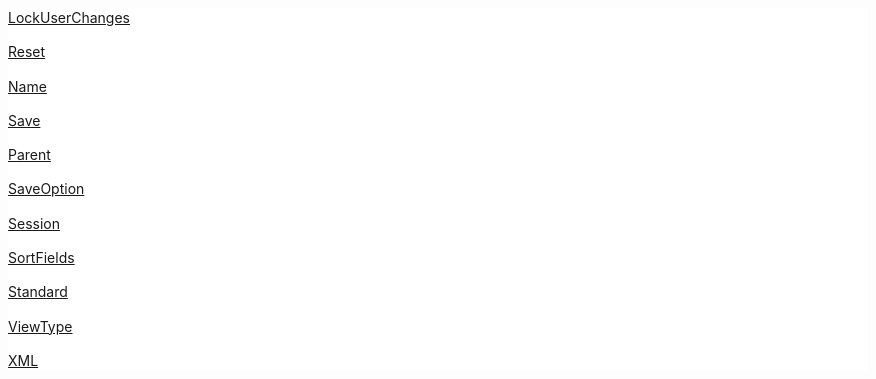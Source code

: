 </tr>
<tr class="odd">
<td><p></p></td>
<td><p><a href="https://msdn.microsoft.com/library/jj859371(v=office.15)">LockUserChanges</a></p></td>
<td><p><a href="https://msdn.microsoft.com/library/jj870183(v=office.15)">Reset</a></p></td>
</tr>
<tr class="even">
<td><p></p></td>
<td><p><a href="https://msdn.microsoft.com/library/jj859365(v=office.15)">Name</a></p></td>
<td><p><a href="https://msdn.microsoft.com/library/jj870182(v=office.15)">Save</a></p></td>
</tr>
<tr class="odd">
<td><p></p></td>
<td><p><a href="https://msdn.microsoft.com/library/jj859372(v=office.15)">Parent</a></p></td>
<td><p></p></td>
</tr>
<tr class="even">
<td><p></p></td>
<td><p><a href="https://msdn.microsoft.com/library/jj859373(v=office.15)">SaveOption</a></p></td>
<td><p></p></td>
</tr>
<tr class="odd">
<td><p></p></td>
<td><p><a href="https://msdn.microsoft.com/library/jj859366(v=office.15)">Session</a></p></td>
<td><p></p></td>
</tr>
<tr class="even">
<td><p></p></td>
<td><p><a href="https://msdn.microsoft.com/library/jj859367(v=office.15)">SortFields</a></p></td>
<td><p></p></td>
</tr>
<tr class="odd">
<td><p></p></td>
<td><p><a href="https://msdn.microsoft.com/library/jj859375(v=office.15)">Standard</a></p></td>
<td><p></p></td>
</tr>
<tr class="even">
<td><p></p></td>
<td><p><a href="https://msdn.microsoft.com/library/jj859374(v=office.15)">ViewType</a></p></td>
<td><p></p></td>
</tr>
<tr class="odd">
<td><p></p></td>
<td><p><a href="https://msdn.microsoft.com/library/jj859368(v=office.15)">XML</a></p></td>
<td><p></p></td>
</tr>
<tr class="even">
<td><p></p></td>
<td><p></p></td>
<td><p></p></td>
</tr>
<tr class="odd">
<td><p></p></td>
<td><p></p></td>
<td><p></p></td>
</tr>
</tbody>
</table>
